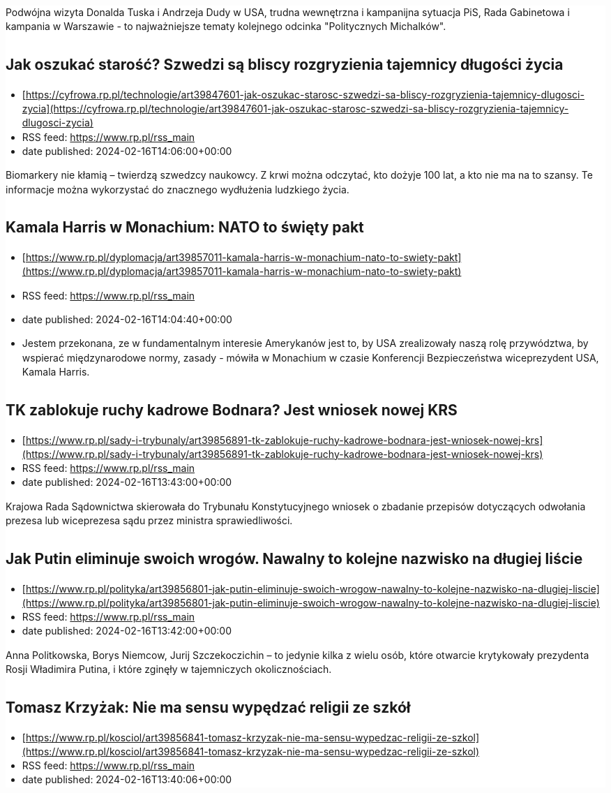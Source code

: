 Podwójna wizyta Donalda Tuska i Andrzeja Dudy w USA, trudna wewnętrzna i kampanijna sytuacja PiS, Rada Gabinetowa i kampania w Warszawie - to najważniejsze tematy kolejnego odcinka "Politycznych Michalków".

## Jak oszukać starość? Szwedzi są bliscy rozgryzienia tajemnicy długości życia
 - [https://cyfrowa.rp.pl/technologie/art39847601-jak-oszukac-starosc-szwedzi-sa-bliscy-rozgryzienia-tajemnicy-dlugosci-zycia](https://cyfrowa.rp.pl/technologie/art39847601-jak-oszukac-starosc-szwedzi-sa-bliscy-rozgryzienia-tajemnicy-dlugosci-zycia)
 - RSS feed: https://www.rp.pl/rss_main
 - date published: 2024-02-16T14:06:00+00:00

Biomarkery nie kłamią – twierdzą szwedzcy naukowcy. Z krwi można odczytać, kto dożyje 100 lat, a kto nie ma na to szansy. Te informacje można wykorzystać do znacznego wydłużenia ludzkiego życia.

## Kamala Harris w Monachium: NATO to święty pakt
 - [https://www.rp.pl/dyplomacja/art39857011-kamala-harris-w-monachium-nato-to-swiety-pakt](https://www.rp.pl/dyplomacja/art39857011-kamala-harris-w-monachium-nato-to-swiety-pakt)
 - RSS feed: https://www.rp.pl/rss_main
 - date published: 2024-02-16T14:04:40+00:00

- Jestem przekonana, ze w fundamentalnym interesie Amerykanów jest to, by USA zrealizowały naszą rolę przywództwa, by wspierać międzynarodowe normy, zasady - mówiła w Monachium w czasie Konferencji Bezpieczeństwa wiceprezydent USA, Kamala Harris.

## TK zablokuje ruchy kadrowe Bodnara? Jest wniosek nowej KRS
 - [https://www.rp.pl/sady-i-trybunaly/art39856891-tk-zablokuje-ruchy-kadrowe-bodnara-jest-wniosek-nowej-krs](https://www.rp.pl/sady-i-trybunaly/art39856891-tk-zablokuje-ruchy-kadrowe-bodnara-jest-wniosek-nowej-krs)
 - RSS feed: https://www.rp.pl/rss_main
 - date published: 2024-02-16T13:43:00+00:00

Krajowa Rada Sądownictwa skierowała do Trybunału Konstytucyjnego wniosek o zbadanie przepisów dotyczących odwołania prezesa lub wiceprezesa sądu przez ministra sprawiedliwości.

## Jak Putin eliminuje swoich wrogów. Nawalny to kolejne nazwisko na długiej liście
 - [https://www.rp.pl/polityka/art39856801-jak-putin-eliminuje-swoich-wrogow-nawalny-to-kolejne-nazwisko-na-dlugiej-liscie](https://www.rp.pl/polityka/art39856801-jak-putin-eliminuje-swoich-wrogow-nawalny-to-kolejne-nazwisko-na-dlugiej-liscie)
 - RSS feed: https://www.rp.pl/rss_main
 - date published: 2024-02-16T13:42:00+00:00

Anna Politkowska, Borys Niemcow, Jurij Szczekoczichin – to jedynie kilka z wielu osób, które otwarcie krytykowały prezydenta Rosji Władimira Putina, i które zginęły w tajemniczych okolicznościach.

## Tomasz Krzyżak: Nie ma sensu wypędzać religii ze szkół
 - [https://www.rp.pl/kosciol/art39856841-tomasz-krzyzak-nie-ma-sensu-wypedzac-religii-ze-szkol](https://www.rp.pl/kosciol/art39856841-tomasz-krzyzak-nie-ma-sensu-wypedzac-religii-ze-szkol)
 - RSS feed: https://www.rp.pl/rss_main
 - date published: 2024-02-16T13:40:06+00:00
